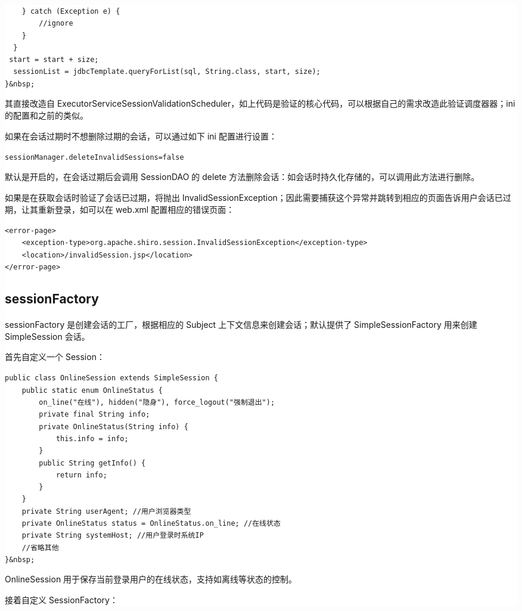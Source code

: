 ```
    } catch (Exception e) {
        //ignore
    }
  }
 start = start + size;
  sessionList = jdbcTemplate.queryForList(sql, String.class, start, size);
}&nbsp;
```

其直接改造自 ExecutorServiceSessionValidationScheduler，如上代码是验证的核心代码，可以根据自己的需求改造此验证调度器器；ini 的配置和之前的类似。  
 
如果在会话过期时不想删除过期的会话，可以通过如下 ini 配置进行设置：  

`sessionManager.deleteInvalidSessions=false`

默认是开启的，在会话过期后会调用 SessionDAO 的 delete 方法删除会话：如会话时持久化存储的，可以调用此方法进行删除。  

如果是在获取会话时验证了会话已过期，将抛出 InvalidSessionException；因此需要捕获这个异常并跳转到相应的页面告诉用户会话已过期，让其重新登录，如可以在 web.xml 配置相应的错误页面：  

```
<error-page>
    <exception-type>org.apache.shiro.session.InvalidSessionException</exception-type>
    <location>/invalidSession.jsp</location>
</error-page>
```

## sessionFactory  

sessionFactory 是创建会话的工厂，根据相应的 Subject 上下文信息来创建会话；默认提供了 SimpleSessionFactory 用来创建 SimpleSession 会话。  

首先自定义一个 Session：  

```
public class OnlineSession extends SimpleSession {
    public static enum OnlineStatus {
        on_line("在线"), hidden("隐身"), force_logout("强制退出");
        private final String info;
        private OnlineStatus(String info) {
            this.info = info;
        }
        public String getInfo() {
            return info;
        }
    }
    private String userAgent; //用户浏览器类型
    private OnlineStatus status = OnlineStatus.on_line; //在线状态
    private String systemHost; //用户登录时系统IP
    //省略其他
}&nbsp;
```

OnlineSession 用于保存当前登录用户的在线状态，支持如离线等状态的控制。  

接着自定义 SessionFactory：  
